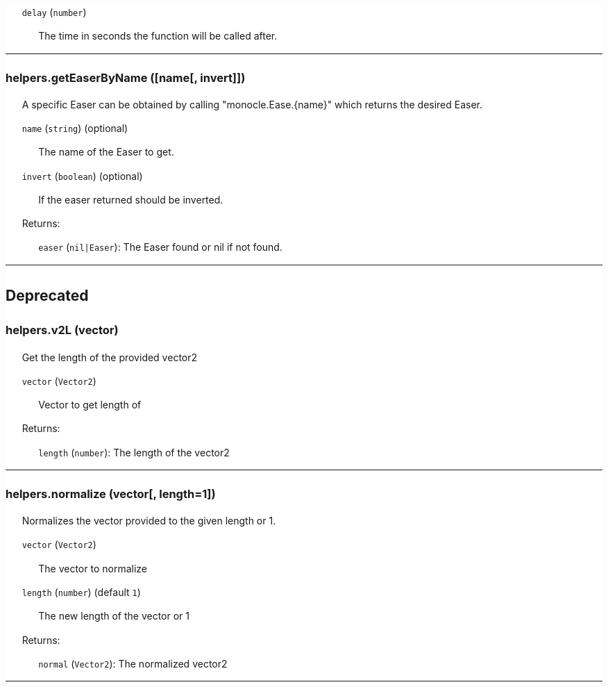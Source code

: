 &nbsp;&nbsp;&nbsp;&nbsp;&nbsp;&nbsp;`delay` (`number`)  

&nbsp;&nbsp;&nbsp;&nbsp;&nbsp;&nbsp;&nbsp;&nbsp;&nbsp;&nbsp;&nbsp;&nbsp;The time in seconds the function will be called after.  

---

### helpers.getEaserByName ([name[, invert]])

&nbsp;&nbsp;&nbsp;&nbsp;&nbsp;&nbsp;A specific Easer can be obtained by calling "monocle.Ease.{name}" which returns the desired Easer.

&nbsp;&nbsp;&nbsp;&nbsp;&nbsp;&nbsp;`name` (`string`) (optional)  

&nbsp;&nbsp;&nbsp;&nbsp;&nbsp;&nbsp;&nbsp;&nbsp;&nbsp;&nbsp;&nbsp;&nbsp;The name of the Easer to get.  

&nbsp;&nbsp;&nbsp;&nbsp;&nbsp;&nbsp;`invert` (`boolean`) (optional)  

&nbsp;&nbsp;&nbsp;&nbsp;&nbsp;&nbsp;&nbsp;&nbsp;&nbsp;&nbsp;&nbsp;&nbsp;If the easer returned should be inverted.  

&nbsp;&nbsp;&nbsp;&nbsp;&nbsp;&nbsp;Returns:  

&nbsp;&nbsp;&nbsp;&nbsp;&nbsp;&nbsp;&nbsp;&nbsp;&nbsp;&nbsp;&nbsp;&nbsp;`easer` (`nil|Easer`): The Easer found or nil if not found.

---

## Deprecated

### helpers.v2L (vector)

&nbsp;&nbsp;&nbsp;&nbsp;&nbsp;&nbsp;Get the length of the provided vector2

&nbsp;&nbsp;&nbsp;&nbsp;&nbsp;&nbsp;`vector` (`Vector2`)  

&nbsp;&nbsp;&nbsp;&nbsp;&nbsp;&nbsp;&nbsp;&nbsp;&nbsp;&nbsp;&nbsp;&nbsp;Vector to get length of  

&nbsp;&nbsp;&nbsp;&nbsp;&nbsp;&nbsp;Returns:  

&nbsp;&nbsp;&nbsp;&nbsp;&nbsp;&nbsp;&nbsp;&nbsp;&nbsp;&nbsp;&nbsp;&nbsp;`length` (`number`): The length of the vector2

---

### helpers.normalize (vector[, length=1])

&nbsp;&nbsp;&nbsp;&nbsp;&nbsp;&nbsp;Normalizes the vector provided to the given length or 1.

&nbsp;&nbsp;&nbsp;&nbsp;&nbsp;&nbsp;`vector` (`Vector2`)  

&nbsp;&nbsp;&nbsp;&nbsp;&nbsp;&nbsp;&nbsp;&nbsp;&nbsp;&nbsp;&nbsp;&nbsp;The vector to normalize  

&nbsp;&nbsp;&nbsp;&nbsp;&nbsp;&nbsp;`length` (`number`) (default `1`)  

&nbsp;&nbsp;&nbsp;&nbsp;&nbsp;&nbsp;&nbsp;&nbsp;&nbsp;&nbsp;&nbsp;&nbsp;The new length of the vector or 1  

&nbsp;&nbsp;&nbsp;&nbsp;&nbsp;&nbsp;Returns:  

&nbsp;&nbsp;&nbsp;&nbsp;&nbsp;&nbsp;&nbsp;&nbsp;&nbsp;&nbsp;&nbsp;&nbsp;`normal` (`Vector2`): The normalized vector2

---

